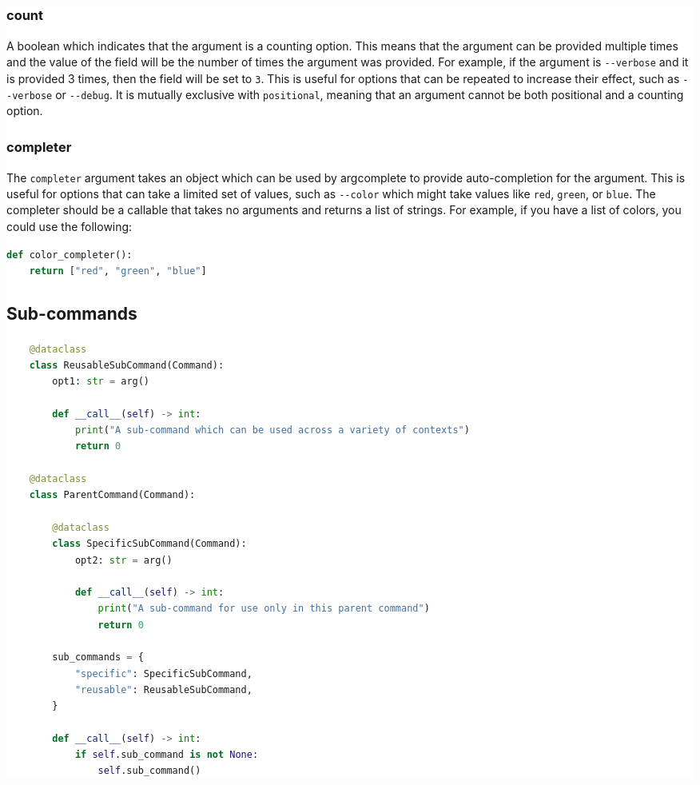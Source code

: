 ### count

A boolean which indicates that the argument is a counting option.
This means that the argument can be provided multiple times and the value of the field will be the number of times the argument was provided.
For example, if the argument is `--verbose` and it is provided 3 times, then the field will be set to `3`.
This is useful for options that can be repeated to increase their effect, such as `--verbose` or `--debug`.
It is mutually exclusive with `positional`, meaning that an argument cannot be both positional and a counting option.

### completer

The `completer` argument takes an object which can be used by argcomplete to provide auto-completion for the argument.
This is useful for options that can take a limited set of values, such as `--color` which might take values like `red`, `green`, or `blue`.
The completer should be a callable that takes no arguments and returns a list of strings.
For example, if you have a list of colors, you could use the following:

```python
def color_completer():
    return ["red", "green", "blue"]
```

## Sub-commands

```python
    @dataclass
    class ReusableSubCommand(Command):
        opt1: str = arg()

        def __call__(self) -> int:
            print("A sub-command which can be used across a variety of contexts")
            return 0

    @dataclass
    class ParentCommand(Command):

        @dataclass
        class SpecificSubCommand(Command):
            opt2: str = arg()

            def __call__(self) -> int:
                print("A sub-command for use only in this parent command")
                return 0

        sub_commands = {
            "specific": SpecificSubCommand,
            "reusable": ReusableSubCommand,
        }

        def __call__(self) -> int:
            if self.sub_command is not None:
                self.sub_command()
```
